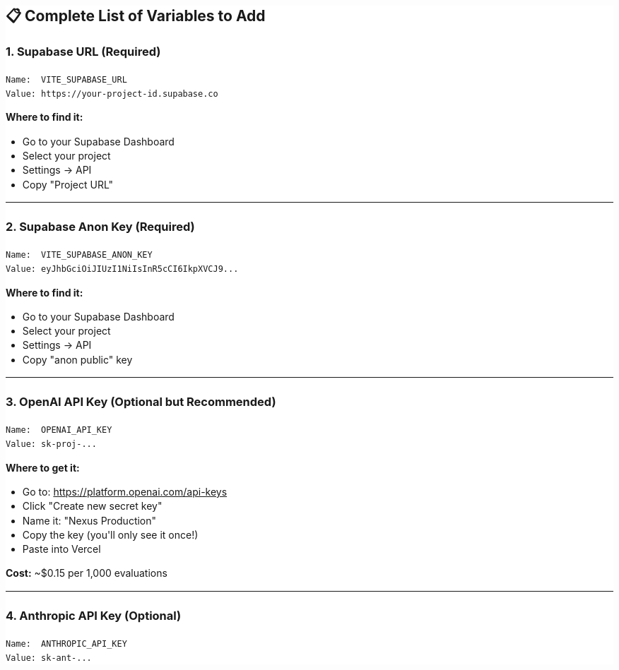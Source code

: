 
## 📋 Complete List of Variables to Add

### 1. Supabase URL (Required)

```
Name:  VITE_SUPABASE_URL
Value: https://your-project-id.supabase.co
```

**Where to find it:**
- Go to your Supabase Dashboard
- Select your project
- Settings → API
- Copy "Project URL"

---

### 2. Supabase Anon Key (Required)

```
Name:  VITE_SUPABASE_ANON_KEY
Value: eyJhbGciOiJIUzI1NiIsInR5cCI6IkpXVCJ9...
```

**Where to find it:**
- Go to your Supabase Dashboard
- Select your project
- Settings → API
- Copy "anon public" key

---

### 3. OpenAI API Key (Optional but Recommended)

```
Name:  OPENAI_API_KEY
Value: sk-proj-...
```

**Where to get it:**
- Go to: https://platform.openai.com/api-keys
- Click "Create new secret key"
- Name it: "Nexus Production"
- Copy the key (you'll only see it once!)
- Paste into Vercel

**Cost:** ~$0.15 per 1,000 evaluations

---

### 4. Anthropic API Key (Optional)

```
Name:  ANTHROPIC_API_KEY
Value: sk-ant-...
```
